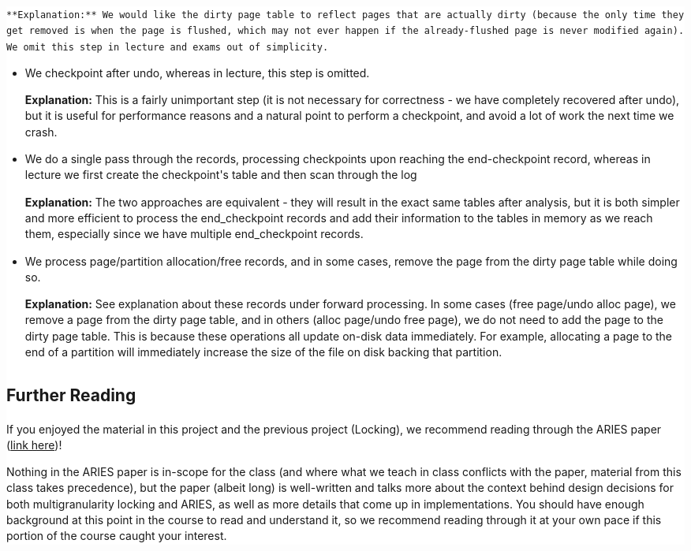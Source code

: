     **Explanation:** We would like the dirty page table to reflect pages that are actually dirty (because the only time they get removed is when the page is flushed, which may not ever happen if the already-flushed page is never modified again). We omit this step in lecture and exams out of simplicity.
*   We checkpoint after undo, whereas in lecture, this step is omitted.

    **Explanation:** This is a fairly unimportant step (it is not necessary for correctness - we have completely recovered after undo), but it is useful for performance reasons and a natural point to perform a checkpoint, and avoid a lot of work the next time we crash.
*   We do a single pass through the records, processing checkpoints upon reaching the end-checkpoint record, whereas in lecture we first create the checkpoint's table and then scan through the log

    **Explanation:** The two approaches are equivalent - they will result in the exact same tables after analysis, but it is both simpler and more efficient to process the end\_checkpoint records and add their information to the tables in memory as we reach them, especially since we have multiple end\_checkpoint records.
*   We process page/partition allocation/free records, and in some cases, remove the page from the dirty page table while doing so.

    **Explanation:** See explanation about these records under forward processing. In some cases (free page/undo alloc page), we remove a page from the dirty page table, and in others (alloc page/undo free page), we do not need to add the page to the dirty page table. This is because these operations all update on-disk data immediately. For example, allocating a page to the end of a partition will immediately increase the size of the file on disk backing that partition.

## Further Reading

If you enjoyed the material in this project and the previous project (Locking), we recommend reading through the ARIES paper ([link here](https://cs.stanford.edu/people/chrismre/cs345/rl/aries.pdf))!

Nothing in the ARIES paper is in-scope for the class (and where what we teach in class conflicts with the paper, material from this class takes precedence), but the paper (albeit long) is well-written and talks more about the context behind design decisions for both multigranularity locking and ARIES, as well as more details that come up in implementations. You should have enough background at this point in the course to read and understand it, so we recommend reading through it at your own pace if this portion of the course caught your interest.